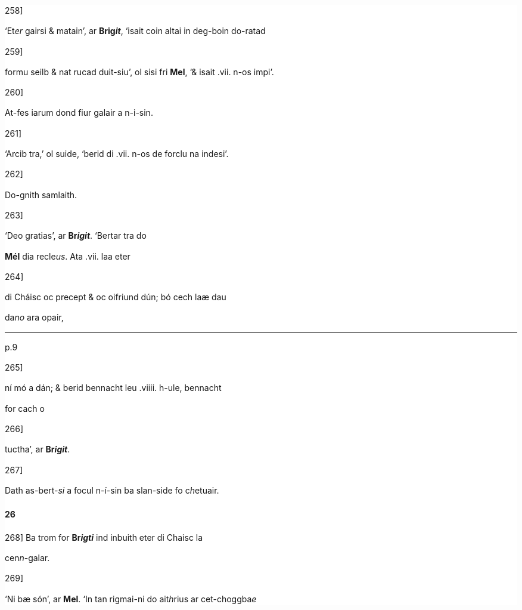 258] 

‘Et*er* gairsi & matain’, ar **Brig*it***, ‘isait coin altai in deg-boin do-ratad
  
259] 

formu seilb & nat rucad duit-siu’, ol sisi fri **Mel**, ‘& isait .vii. n-os impi’.
  
260] 

At-fes iarum dond fiur galair a n-i-sin.
  
261] 

‘Arcib tra,’ ol suide, ‘berid di .vii. n-os de forclu na indesi’.
  
262] 

Do-gnith samlaith.
  
263] 

‘Deo gratias’, ar **Br*igit***. ‘Bertar tra do 

**Mél** dia recle*us*. Ata .vii. laa eter
  
264] 

di Cháisc oc precept & oc oifriund dún; bó cech laæ dau 

da*no* ara opair, 


---

p.9


  
265] 

ní mó a dán; & berid bennacht leu .viiii. h-ule, bennacht 

for cach o
  
266] 

tuctha’, ar **Br*igit***.
  
267] 

Dath as-bert-*si* a focul n-í-sin ba slan-side fo c*h*etuair.


#### 26



  
268] Ba trom for **Br*igti*** ind inbuith eter di Chaisc la 

cen*n*-galar.
  
269] 

‘Ni bæ són’, ar **Mel**. ‘In tan rigmai-ni do ait*h*rius ar cet-choggba*e*
  